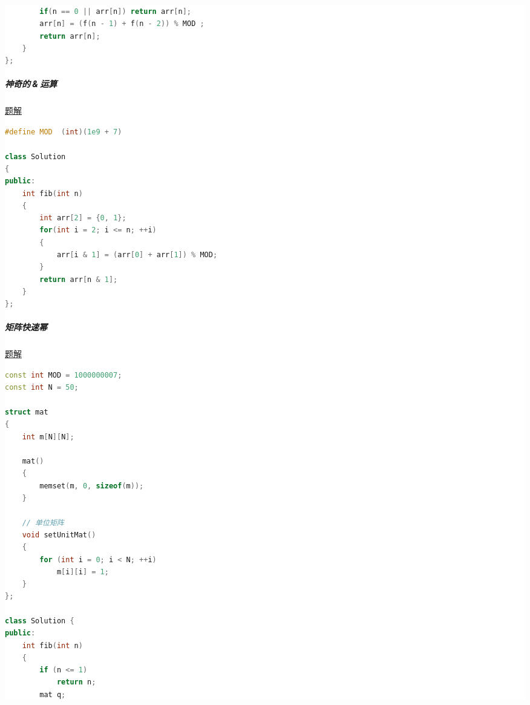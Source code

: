 ```cpp
        if(n == 0 || arr[n]) return arr[n];
        arr[n] = (f(n - 1) + f(n - 2)) % MOD ;
        return arr[n];
    }
};
```



##### 神奇的 & 运算

[题解](https://leetcode-cn.com/problems/fei-bo-na-qi-shu-lie-lcof/solution/chao-jian-ji-c-by-zhu-zhou-t/)

```cpp
#define MOD  (int)(1e9 + 7)

class Solution 
{
public:
    int fib(int n) 
    {
        int arr[2] = {0, 1};
        for(int i = 2; i <= n; ++i)
        {
            arr[i & 1] = (arr[0] + arr[1]) % MOD;
        }
        return arr[n & 1];
    }
};
```



##### 矩阵快速幂

[题解](https://leetcode-cn.com/problems/fibonacci-number/solution/fei-bo-na-qi-shu-by-leetcode-solution-o4ze/)

```cpp
const int MOD = 1000000007;
const int N = 50;

struct mat
{
    int m[N][N];
    
    mat()
    {
        memset(m, 0, sizeof(m));
    }
    
    // 单位矩阵
    void setUnitMat()
    {
        for (int i = 0; i < N; ++i)
            m[i][i] = 1;
    }
};

class Solution {
public:
    int fib(int n)
    {
        if (n <= 1)
            return n;
        mat q;
```